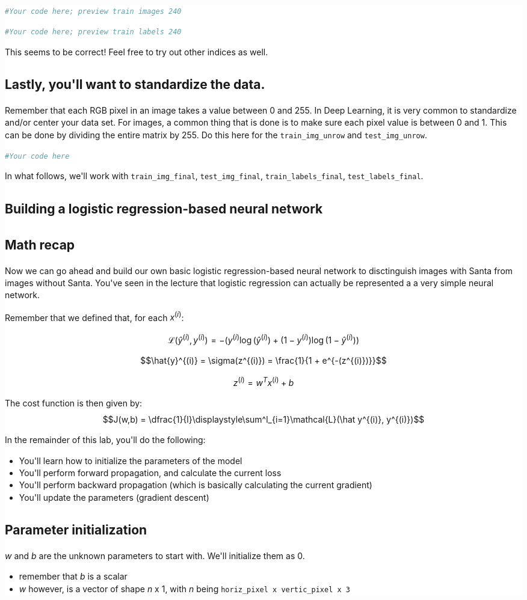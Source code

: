 
```python
#Your code here; preview train images 240
```


```python
#Your code here; preview train labels 240
```

This seems to be correct! Feel free to try out other indices as well.

## Lastly, you'll want to standardize the data.

Remember that each RGB pixel in an image takes a value between 0 and 255. In Deep Learning, it is very common to standardize and/or center your data set. For images, a common thing that is done is to make sure each pixel value is between 0 and 1. This can be done by dividing the entire matrix by 255. Do this here for the `train_img_unrow` and `test_img_unrow`.


```python
#Your code here
```

In what follows, we'll work with `train_img_final`, `test_img_final`, `train_labels_final`, `test_labels_final`.

## Building a logistic regression-based neural network

## Math recap

Now we can go ahead and build our own basic logistic regression-based neural network to disctinguish images with Santa from images without Santa. You've seen in the lecture that logistic regression can actually be represented a a very simple neural network.

Remember that we defined that, for each $x^{(i)}$:


$$ \mathcal{L}(\hat y ^{(i)}, y^{(i)}) =  - \big( y^{(i)} \log(\hat y^{(i)}) + (1-y^{(i)} )  \log(1-\hat y^{(i)})\big)$$

$$\hat{y}^{(i)} = \sigma(z^{(i)}) = \frac{1}{1 + e^{-(z^{(i)})}}$$ 

$$z^{(i)} = w^T x^{(i)} + b$$

The cost function is then given by:
$$J(w,b) = \dfrac{1}{l}\displaystyle\sum^l_{i=1}\mathcal{L}(\hat y^{(i)}, y^{(i)})$$

In the remainder of this lab, you'll do the following:

   - You'll learn how to initialize the parameters of the model
   - You'll perform forward propagation, and calculate the current loss
   - You'll perform backward propagation (which is basically calculating the current gradient)
   - You'll update the parameters (gradient descent)

## Parameter initialization

$w$ and $b$ are the unknown parameters to start with. We'll initialize them as 0.
- remember that $b$ is a scalar
- $w$ however, is a vector of shape $n$ x $1$, with $n$ being `horiz_pixel x vertic_pixel x 3`
